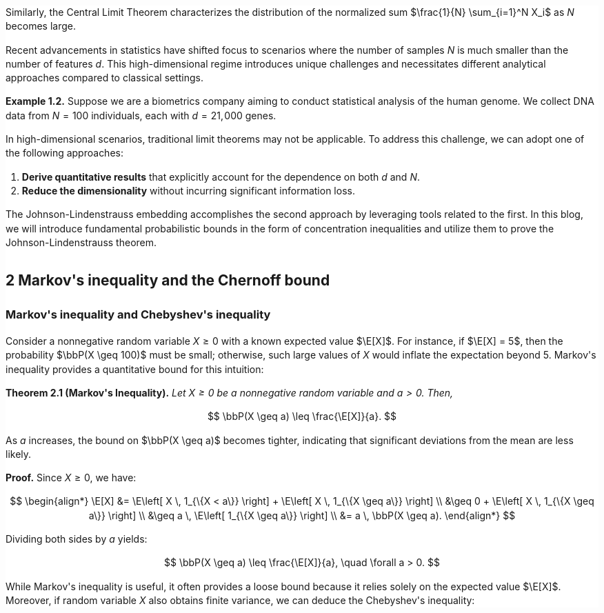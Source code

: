 Similarly, the Central Limit Theorem characterizes the distribution of the normalized sum $\frac{1}{N} \sum_{i=1}^N X_i$ as $N$ becomes large.

Recent advancements in statistics have shifted focus to scenarios where the number of samples $N$ is much smaller than the number of features $d$. This high-dimensional regime introduces unique challenges and necessitates different analytical approaches compared to classical settings.

**Example 1.2.** Suppose we are a biometrics company aiming to conduct statistical analysis of the human genome. We collect DNA data from $N = 100$ individuals, each with $d = 21,\!000$ genes.

In high-dimensional scenarios, traditional limit theorems may not be applicable. To address this challenge, we can adopt one of the following approaches:

1. **Derive quantitative results** that explicitly account for the dependence on both $d$ and $N$.
2. **Reduce the dimensionality** without incurring significant information loss.

The Johnson-Lindenstrauss embedding accomplishes the second approach by leveraging tools related to the first. In this blog, we will introduce fundamental probabilistic bounds in the form of concentration inequalities and utilize them to prove the Johnson-Lindenstrauss theorem.

## 2 Markov's inequality and the Chernoff bound
### Markov's inequality and Chebyshev's inequality
Consider a nonnegative random variable $X \geq 0$ with a known expected value $\E[X]$. For instance, if $\E[X] = 5$, then the probability $\bbP(X \geq 100)$ must be small; otherwise, such large values of $X$ would inflate the expectation beyond $5$. Markov's inequality provides a quantitative bound for this intuition:

**Theorem 2.1 (Markov's Inequality).** *Let $X \geq 0$ be a nonnegative random variable and $a > 0$. Then,*

$$
\bbP(X \geq a) \leq \frac{\E[X]}{a}.
$$

As $a$ increases, the bound on $\bbP(X \geq a)$ becomes tighter, indicating that significant deviations from the mean are less likely.

**Proof.** Since $X \geq 0$, we have:

$$
\begin{align*}
\E[X] &= \E\left[ X \, 1_{\{X < a\}} \right] + \E\left[ X \, 1_{\{X \geq a\}} \right] \\
&\geq 0 + \E\left[ X \, 1_{\{X \geq a\}} \right] \\
&\geq a \, \E\left[ 1_{\{X \geq a\}} \right] \\
&= a \, \bbP(X \geq a).
\end{align*}
$$

Dividing both sides by $a$ yields:

$$
\bbP(X \geq a) \leq \frac{\E[X]}{a}, \quad \forall a > 0.
$$

While Markov's inequality is useful, it often provides a loose bound because it relies solely on the expected value $\E[X]$. Moreover, if random variable $X$ also obtains finite variance, we can deduce the Chebyshev's inequality:
